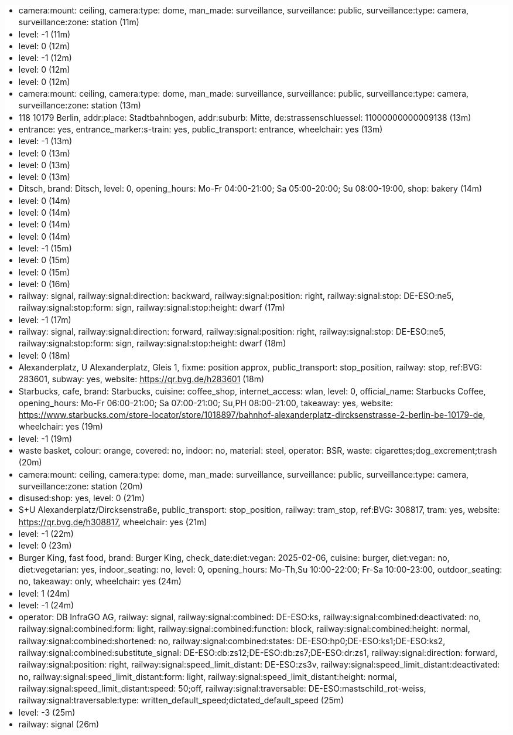 - camera:mount: ceiling, camera:type: dome, man_made: surveillance, surveillance: public, surveillance:type: camera, surveillance:zone: station (11m)
- level: -1 (11m)
- level: 0 (12m)
- level: -1 (12m)
- level: 0 (12m)
- level: 0 (12m)
- camera:mount: ceiling, camera:type: dome, man_made: surveillance, surveillance: public, surveillance:type: camera, surveillance:zone: station (13m)
- 118 10179 Berlin, addr:place: Stadtbahnbogen, addr:suburb: Mitte, de:strassenschluessel: 11000000000009138 (13m)
- entrance: yes, entrance_marker:s-train: yes, public_transport: entrance, wheelchair: yes (13m)
- level: -1 (13m)
- level: 0 (13m)
- level: 0 (13m)
- level: 0 (13m)
- Ditsch, brand: Ditsch, level: 0, opening_hours: Mo-Fr 04:00-21:00; Sa 05:00-20:00; Su 08:00-19:00, shop: bakery (14m)
- level: 0 (14m)
- level: 0 (14m)
- level: 0 (14m)
- level: 0 (14m)
- level: -1 (15m)
- level: 0 (15m)
- level: 0 (15m)
- level: 0 (16m)
- railway: signal, railway:signal:direction: backward, railway:signal:position: right, railway:signal:stop: DE-ESO:ne5, railway:signal:stop:form: sign, railway:signal:stop:height: dwarf (17m)
- level: -1 (17m)
- railway: signal, railway:signal:direction: forward, railway:signal:position: right, railway:signal:stop: DE-ESO:ne5, railway:signal:stop:form: sign, railway:signal:stop:height: dwarf (18m)
- level: 0 (18m)
- Alexanderplatz, U Alexanderplatz, Gleis 1, fixme: position approx, public_transport: stop_position, railway: stop, ref:BVG: 283601, subway: yes, website: https://qr.bvg.de/h283601 (18m)
- Starbucks, cafe, brand: Starbucks, cuisine: coffee_shop, internet_access: wlan, level: 0, official_name: Starbucks Coffee, opening_hours: Mo-Fr 06:00-21:00; Sa 07:00-21:00; Su,PH 08:00-21:00, takeaway: yes, website: https://www.starbucks.com/store-locator/store/1018897/bahnhof-alexanderplatz-dircksenstrasse-2-berlin-be-10179-de, wheelchair: yes (19m)
- level: -1 (19m)
- waste basket, colour: orange, covered: no, indoor: no, material: steel, operator: BSR, waste: cigarettes;dog_excrement;trash (20m)
- camera:mount: ceiling, camera:type: dome, man_made: surveillance, surveillance: public, surveillance:type: camera, surveillance:zone: station (20m)
- disused:shop: yes, level: 0 (21m)
- S+U Alexanderplatz/Dircksenstraße, public_transport: stop_position, railway: tram_stop, ref:BVG: 308817, tram: yes, website: https://qr.bvg.de/h308817, wheelchair: yes (21m)
- level: -1 (22m)
- level: 0 (23m)
- Burger King, fast food, brand: Burger King, check_date:diet:vegan: 2025-02-06, cuisine: burger, diet:vegan: no, diet:vegetarian: yes, indoor_seating: no, level: 0, opening_hours: Mo-Th,Su 10:00-22:00; Fr-Sa 10:00-23:00, outdoor_seating: no, takeaway: only, wheelchair: yes (24m)
- level: 1 (24m)
- level: -1 (24m)
- operator: DB InfraGO AG, railway: signal, railway:signal:combined: DE-ESO:ks, railway:signal:combined:deactivated: no, railway:signal:combined:form: light, railway:signal:combined:function: block, railway:signal:combined:height: normal, railway:signal:combined:shortened: no, railway:signal:combined:states: DE-ESO:hp0;DE-ESO:ks1;DE-ESO:ks2, railway:signal:combined:substitute_signal: DE-ESO:db:zs12;DE-ESO:db:zs7;DE-ESO:dr:zs1, railway:signal:direction: forward, railway:signal:position: right, railway:signal:speed_limit_distant: DE-ESO:zs3v, railway:signal:speed_limit_distant:deactivated: no, railway:signal:speed_limit_distant:form: light, railway:signal:speed_limit_distant:height: normal, railway:signal:speed_limit_distant:speed: 50;off, railway:signal:traversable: DE-ESO:mastschild_rot-weiss, railway:signal:traversable:type: written_default_speed;dictated_default_speed (25m)
- level: -3 (25m)
- railway: signal (26m)